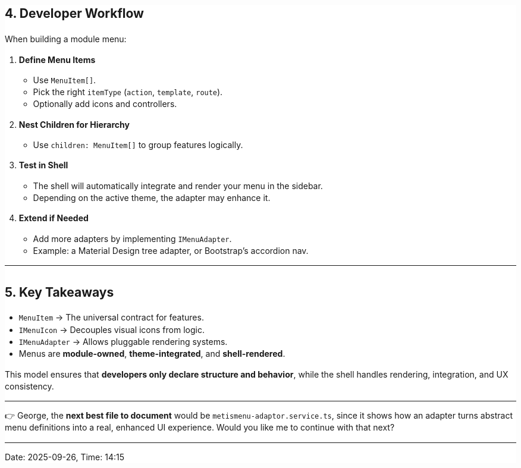 
## 4. Developer Workflow

When building a module menu:

1. **Define Menu Items**

   * Use `MenuItem[]`.
   * Pick the right `itemType` (`action`, `template`, `route`).
   * Optionally add icons and controllers.

2. **Nest Children for Hierarchy**

   * Use `children: MenuItem[]` to group features logically.

3. **Test in Shell**

   * The shell will automatically integrate and render your menu in the sidebar.
   * Depending on the active theme, the adapter may enhance it.

4. **Extend if Needed**

   * Add more adapters by implementing `IMenuAdapter`.
   * Example: a Material Design tree adapter, or Bootstrap’s accordion nav.

---

## 5. Key Takeaways

* `MenuItem` → The universal contract for features.
* `IMenuIcon` → Decouples visual icons from logic.
* `IMenuAdapter` → Allows pluggable rendering systems.
* Menus are **module-owned**, **theme-integrated**, and **shell-rendered**.

This model ensures that **developers only declare structure and behavior**, while the shell handles rendering, integration, and UX consistency.

---

👉 George, the **next best file to document** would be `metismenu-adaptor.service.ts`, since it shows how an adapter turns abstract menu definitions into a real, enhanced UI experience. Would you like me to continue with that next?

---

Date: 2025-09-26, Time: 14:15
